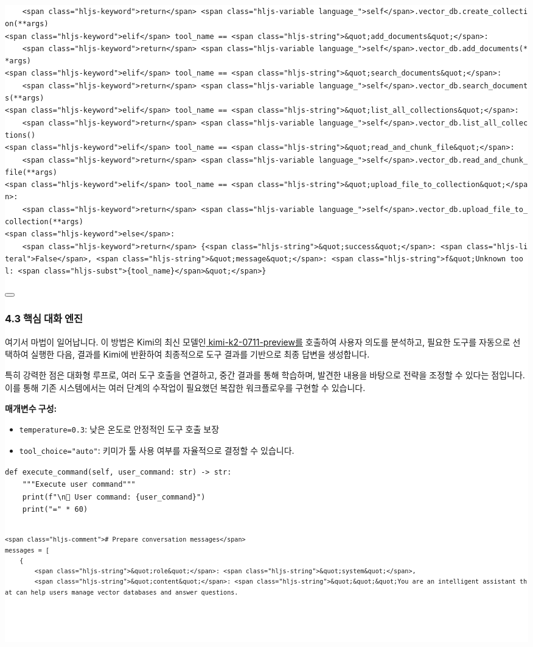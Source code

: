         <span class="hljs-keyword">return</span> <span class="hljs-variable language_">self</span>.vector_db.create_collection(**args)
    <span class="hljs-keyword">elif</span> tool_name == <span class="hljs-string">&quot;add_documents&quot;</span>:
        <span class="hljs-keyword">return</span> <span class="hljs-variable language_">self</span>.vector_db.add_documents(**args)
    <span class="hljs-keyword">elif</span> tool_name == <span class="hljs-string">&quot;search_documents&quot;</span>:
        <span class="hljs-keyword">return</span> <span class="hljs-variable language_">self</span>.vector_db.search_documents(**args)
    <span class="hljs-keyword">elif</span> tool_name == <span class="hljs-string">&quot;list_all_collections&quot;</span>:
        <span class="hljs-keyword">return</span> <span class="hljs-variable language_">self</span>.vector_db.list_all_collections()
    <span class="hljs-keyword">elif</span> tool_name == <span class="hljs-string">&quot;read_and_chunk_file&quot;</span>:
        <span class="hljs-keyword">return</span> <span class="hljs-variable language_">self</span>.vector_db.read_and_chunk_file(**args)
    <span class="hljs-keyword">elif</span> tool_name == <span class="hljs-string">&quot;upload_file_to_collection&quot;</span>:
        <span class="hljs-keyword">return</span> <span class="hljs-variable language_">self</span>.vector_db.upload_file_to_collection(**args)
    <span class="hljs-keyword">else</span>:
        <span class="hljs-keyword">return</span> {<span class="hljs-string">&quot;success&quot;</span>: <span class="hljs-literal">False</span>, <span class="hljs-string">&quot;message&quot;</span>: <span class="hljs-string">f&quot;Unknown tool: <span class="hljs-subst">{tool_name}</span>&quot;</span>}
<button class="copy-code-btn"></button></code></pre>
<h3 id="43-Core-Conversation-Engine" class="common-anchor-header"><strong>4.3 핵심 대화 엔진</strong></h3><p>여기서 마법이 일어납니다. 이 방법은 Kimi의 최신 모델인<a href="https://moonshotai.github.io/Kimi-K2/"> kimi-k2-0711-preview를</a> 호출하여 사용자 의도를 분석하고, 필요한 도구를 자동으로 선택하여 실행한 다음, 결과를 Kimi에 반환하여 최종적으로 도구 결과를 기반으로 최종 답변을 생성합니다.</p>
<p>특히 강력한 점은 대화형 루프로, 여러 도구 호출을 연결하고, 중간 결과를 통해 학습하며, 발견한 내용을 바탕으로 전략을 조정할 수 있다는 점입니다. 이를 통해 기존 시스템에서는 여러 단계의 수작업이 필요했던 복잡한 워크플로우를 구현할 수 있습니다.</p>
<p><strong>매개변수 구성:</strong></p>
<ul>
<li><p><code translate="no">temperature=0.3</code>: 낮은 온도로 안정적인 도구 호출 보장</p></li>
<li><p><code translate="no">tool_choice=&quot;auto&quot;</code>: 키미가 툴 사용 여부를 자율적으로 결정할 수 있습니다.</p></li>
</ul>
<pre><code translate="no"><span class="hljs-keyword">def</span> <span class="hljs-title function_">execute_command</span>(<span class="hljs-params">self, user_command: <span class="hljs-built_in">str</span></span>) -&gt; <span class="hljs-built_in">str</span>:
    <span class="hljs-string">&quot;&quot;&quot;Execute user command&quot;&quot;&quot;</span>
    <span class="hljs-built_in">print</span>(<span class="hljs-string">f&quot;\n📝 User command: <span class="hljs-subst">{user_command}</span>&quot;</span>)
    <span class="hljs-built_in">print</span>(<span class="hljs-string">&quot;=&quot;</span> * <span class="hljs-number">60</span>)
    
    <span class="hljs-comment"># Prepare conversation messages</span>
    messages = [
        {
            <span class="hljs-string">&quot;role&quot;</span>: <span class="hljs-string">&quot;system&quot;</span>,
            <span class="hljs-string">&quot;content&quot;</span>: <span class="hljs-string">&quot;&quot;&quot;You are an intelligent assistant that can help users manage vector databases and answer questions.
